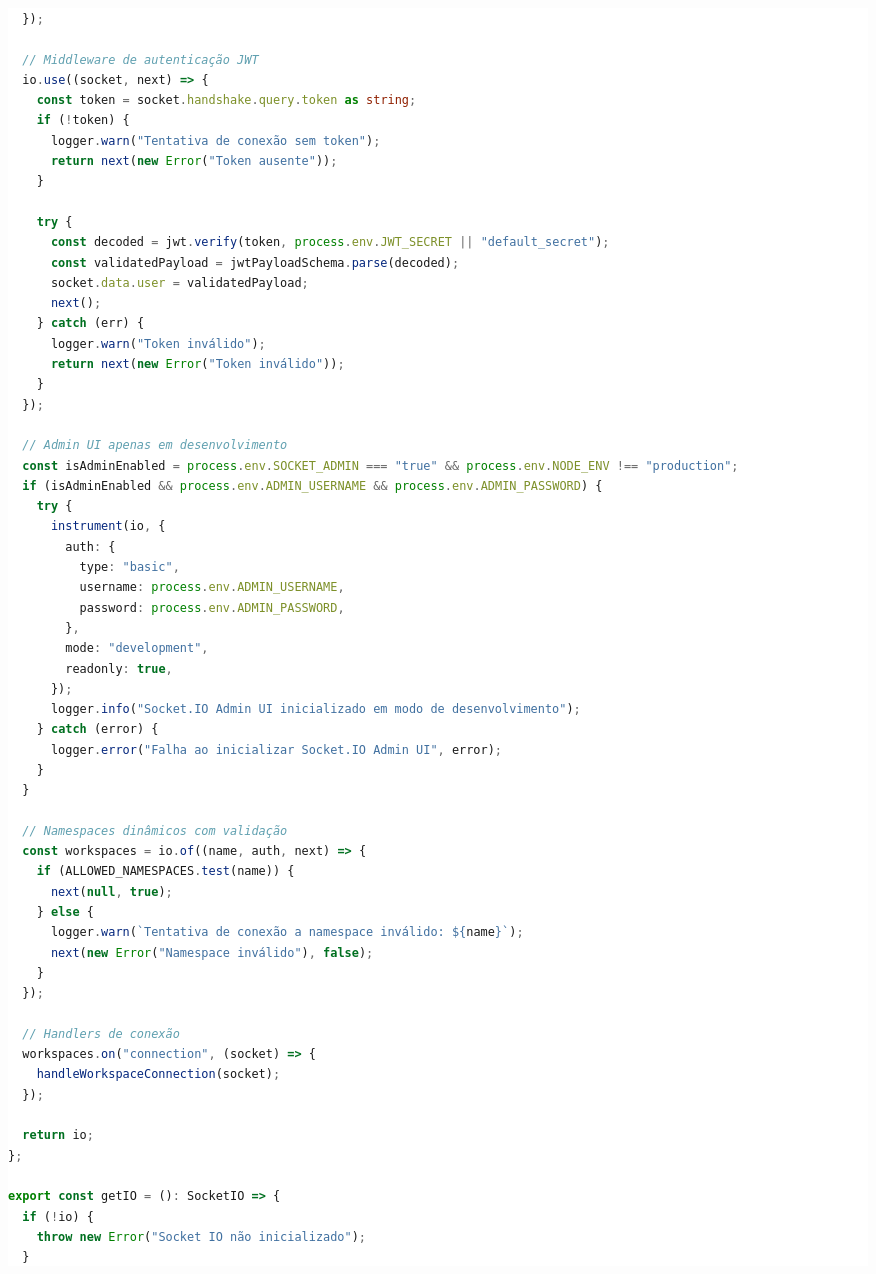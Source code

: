 ```typescript
  });

  // Middleware de autenticação JWT
  io.use((socket, next) => {
    const token = socket.handshake.query.token as string;
    if (!token) {
      logger.warn("Tentativa de conexão sem token");
      return next(new Error("Token ausente"));
    }

    try {
      const decoded = jwt.verify(token, process.env.JWT_SECRET || "default_secret");
      const validatedPayload = jwtPayloadSchema.parse(decoded);
      socket.data.user = validatedPayload;
      next();
    } catch (err) {
      logger.warn("Token inválido");
      return next(new Error("Token inválido"));
    }
  });

  // Admin UI apenas em desenvolvimento
  const isAdminEnabled = process.env.SOCKET_ADMIN === "true" && process.env.NODE_ENV !== "production";
  if (isAdminEnabled && process.env.ADMIN_USERNAME && process.env.ADMIN_PASSWORD) {
    try {
      instrument(io, {
        auth: {
          type: "basic",
          username: process.env.ADMIN_USERNAME,
          password: process.env.ADMIN_PASSWORD,
        },
        mode: "development",
        readonly: true,
      });
      logger.info("Socket.IO Admin UI inicializado em modo de desenvolvimento");
    } catch (error) {
      logger.error("Falha ao inicializar Socket.IO Admin UI", error);
    }
  }

  // Namespaces dinâmicos com validação
  const workspaces = io.of((name, auth, next) => {
    if (ALLOWED_NAMESPACES.test(name)) {
      next(null, true);
    } else {
      logger.warn(`Tentativa de conexão a namespace inválido: ${name}`);
      next(new Error("Namespace inválido"), false);
    }
  });

  // Handlers de conexão
  workspaces.on("connection", (socket) => {
    handleWorkspaceConnection(socket);
  });

  return io;
};

export const getIO = (): SocketIO => {
  if (!io) {
    throw new Error("Socket IO não inicializado");
  }
```